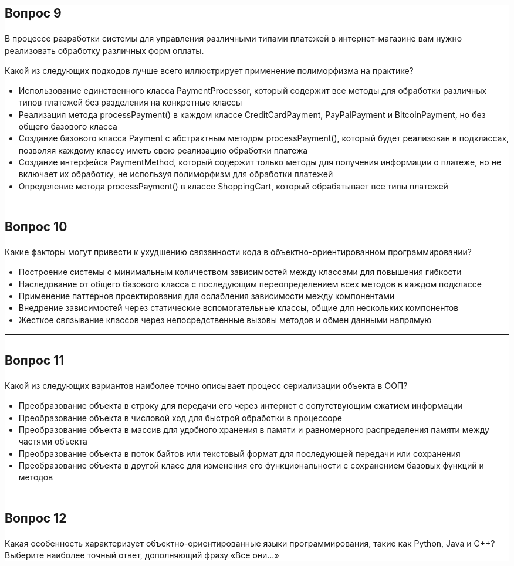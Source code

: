 
## Вопрос 9
В процессе разработки системы для управления различными типами платежей в интернет-магазине вам нужно реализовать обработку различных форм оплаты.

Какой из следующих подходов лучше всего иллюстрирует применение полиморфизма на практике?

- Использование единственного класса PaymentProcessor, который содержит все методы для обработки различных типов платежей без разделения на конкретные классы  
- Реализация метода processPayment() в каждом классе CreditCardPayment, PayPalPayment и BitcoinPayment, но без общего базового класса  
- Создание базового класса Payment с абстрактным методом processPayment(), который будет реализован в подклассах, позволяя каждому классу иметь свою реализацию обработки платежа  
- Создание интерфейса PaymentMethod, который содержит только методы для получения информации о платеже, но не включает их обработку, не используя полиморфизм для обработки платежей  
- Определение метода processPayment() в классе ShoppingCart, который обрабатывает все типы платежей

---

## Вопрос 10
Какие факторы могут привести к ухудшению связанности кода в объектно-ориентированном программировании?

- Построение системы с минимальным количеством зависимостей между классами для повышения гибкости  
- Наследование от общего базового класса с последующим переопределением всех методов в каждом подклассе  
- Применение паттернов проектирования для ослабления зависимости между компонентами  
- Внедрение зависимостей через статические вспомогательные классы, общие для нескольких компонентов  
- Жесткое связывание классов через непосредственные вызовы методов и обмен данными напрямую

---

## Вопрос 11
Какой из следующих вариантов наиболее точно описывает процесс сериализации объекта в ООП?

- Преобразование объекта в строку для передачи его через интернет с сопутствующим сжатием информации  
- Преобразование объекта в числовой ход для быстрой обработки в процессоре  
- Преобразование объекта в массив для удобного хранения в памяти и равномерного распределения памяти между частями объекта  
- Преобразование объекта в поток байтов или текстовый формат для последующей передачи или сохранения  
- Преобразование объекта в другой класс для изменения его функциональности с сохранением базовых функций и методов

---

## Вопрос 12
Какая особенность характеризует объектно-ориентированные языки программирования, такие как Python, Java и C++? Выберите наиболее точный ответ, дополняющий фразу «Все они...»
